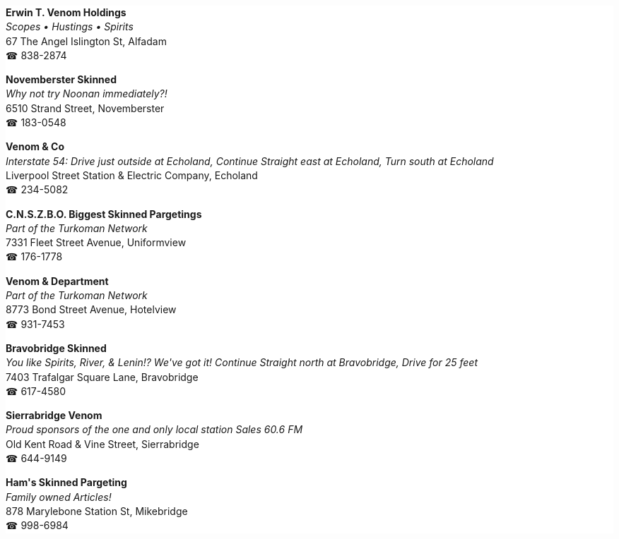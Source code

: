 **Erwin T. Venom Holdings**  
_Scopes • Hustings • Spirits_  
67 The Angel Islington St, Alfadam  
☎ 838-2874

**Novemberster Skinned**  
_Why not try Noonan immediately?!_  
6510 Strand Street, Novemberster  
☎ 183-0548

**Venom & Co**  
_Interstate 54: Drive just outside at Echoland, Continue Straight east at Echoland, Turn south at Echoland_  
Liverpool Street Station & Electric Company, Echoland  
☎ 234-5082

**C.N.S.Z.B.O. Biggest Skinned Pargetings**  
_Part of the Turkoman Network_  
7331 Fleet Street Avenue, Uniformview  
☎ 176-1778

**Venom & Department**  
_Part of the Turkoman Network_  
8773 Bond Street Avenue, Hotelview  
☎ 931-7453

**Bravobridge Skinned**  
_You like Spirits, River, & Lenin!? We've got it! 
Continue Straight north at Bravobridge, Drive for 25 feet_  
7403 Trafalgar Square Lane, Bravobridge  
☎ 617-4580

**Sierrabridge Venom**  
_Proud sponsors of the one and only local station Sales 60.6 FM_  
Old Kent Road & Vine Street, Sierrabridge  
☎ 644-9149

**Ham's Skinned Pargeting**  
_Family owned Articles!_  
878 Marylebone Station St, Mikebridge  
☎ 998-6984

